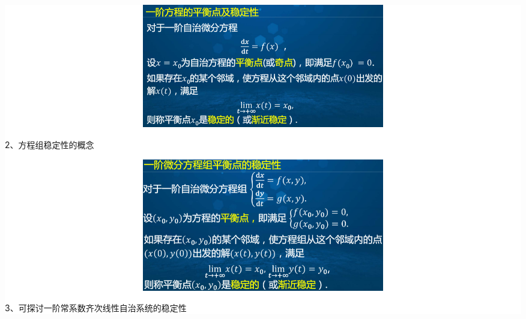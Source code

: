 <div align=center><img src="./pictures5/18-1.png" width="400"/></div>  

2、方程组稳定性的概念  
<div align=center><img src="./pictures5/18-2.png" width="400"/></div>  

3、可探讨一阶常系数齐次线性自治系统的稳定性  